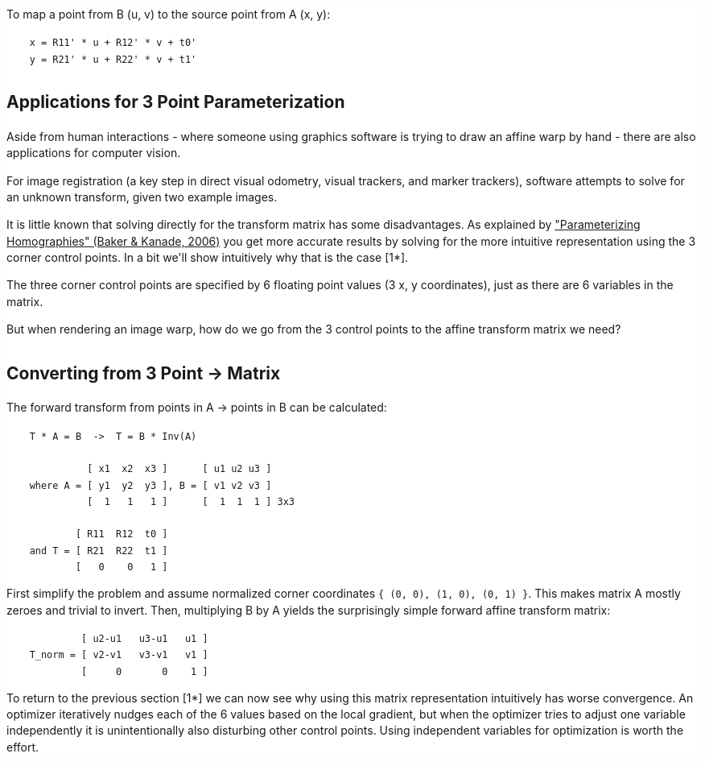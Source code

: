 To map a point from B (u, v) to the source point from A (x, y):

```
    x = R11' * u + R12' * v + t0'
    y = R21' * u + R22' * v + t1'
```


## Applications for 3 Point Parameterization

Aside from human interactions - where someone using graphics software is trying to draw an affine warp by hand - there are also applications for computer vision.

For image registration (a key step in direct visual odometry, visual trackers, and marker trackers), software attempts to solve for an unknown transform, given two example images.

It is little known that solving directly for the transform matrix has some disadvantages.  As explained by ["Parameterizing Homographies" (Baker & Kanade, 2006)](https://www.cs.cmu.edu/~ankurd/Site/Publications_files/baker_simon_2006_1.pdf) you get more accurate results by solving for the more intuitive representation using the 3 corner control points.  In a bit we'll show intuitively why that is the case [1*].

The three corner control points are specified by 6 floating point values (3 x, y coordinates), just as there are 6 variables in the matrix.

But when rendering an image warp, how do we go from the 3 control points to the affine transform matrix we need?


## Converting from 3 Point -> Matrix

The forward transform from points in A -> points in B can be calculated:

```
    T * A = B  ->  T = B * Inv(A)

              [ x1  x2  x3 ]      [ u1 u2 u3 ]
    where A = [ y1  y2  y3 ], B = [ v1 v2 v3 ]
              [  1   1   1 ]      [  1  1  1 ] 3x3

            [ R11  R12  t0 ]
    and T = [ R21  R22  t1 ]
            [   0    0   1 ]
```

First simplify the problem and assume normalized corner coordinates `{ (0, 0), (1, 0), (0, 1) }`.  This makes matrix A mostly zeroes and trivial to invert.  Then, multiplying B by A yields the surprisingly simple forward affine transform matrix:

```
             [ u2-u1   u3-u1   u1 ]
    T_norm = [ v2-v1   v3-v1   v1 ]
             [     0       0    1 ]
```

To return to the previous section [1*] we can now see why using this matrix representation intuitively has worse convergence.  An optimizer iteratively nudges each of the 6 values based on the local gradient, but when the optimizer tries to adjust one variable independently it is unintentionally also disturbing other control points.  Using independent variables for optimization is worth the effort.
